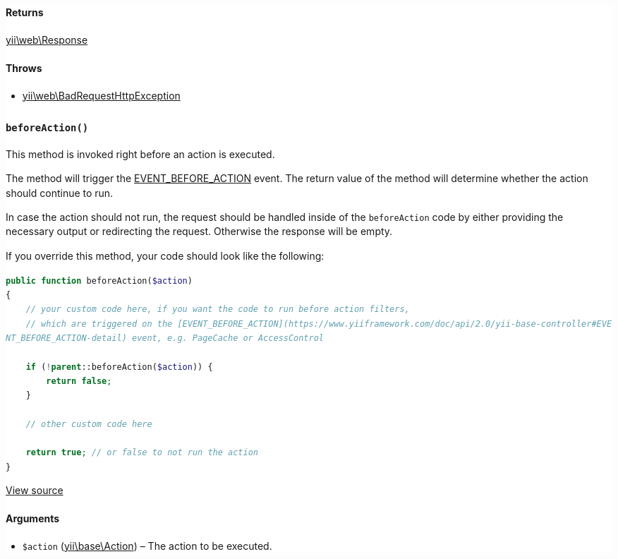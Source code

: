 

#### Returns

[yii\web\Response](https://www.yiiframework.com/doc/api/2.0/yii-web-response)

#### Throws

- [yii\web\BadRequestHttpException](https://www.yiiframework.com/doc/api/2.0/yii-web-badrequesthttpexception)


### `beforeAction()`





This method is invoked right before an action is executed.



The method will trigger the [EVENT_BEFORE_ACTION](https://www.yiiframework.com/doc/api/2.0/yii-base-controller#EVENT_BEFORE_ACTION-detail) event. The return value of the method
will determine whether the action should continue to run.

In case the action should not run, the request should be handled inside of the `beforeAction` code
by either providing the necessary output or redirecting the request. Otherwise the response will be empty.

If you override this method, your code should look like the following:

```php
public function beforeAction($action)
{
    // your custom code here, if you want the code to run before action filters,
    // which are triggered on the [EVENT_BEFORE_ACTION](https://www.yiiframework.com/doc/api/2.0/yii-base-controller#EVENT_BEFORE_ACTION-detail) event, e.g. PageCache or AccessControl

    if (!parent::beforeAction($action)) {
        return false;
    }

    // other custom code here

    return true; // or false to not run the action
}
```




[View source](https://github.com/craftcms/cms/blob/master/src/controllers/DashboardController.php#L45-L53)


#### Arguments

- `$action` ([yii\base\Action](https://www.yiiframework.com/doc/api/2.0/yii-base-action)) – The action to be executed.
